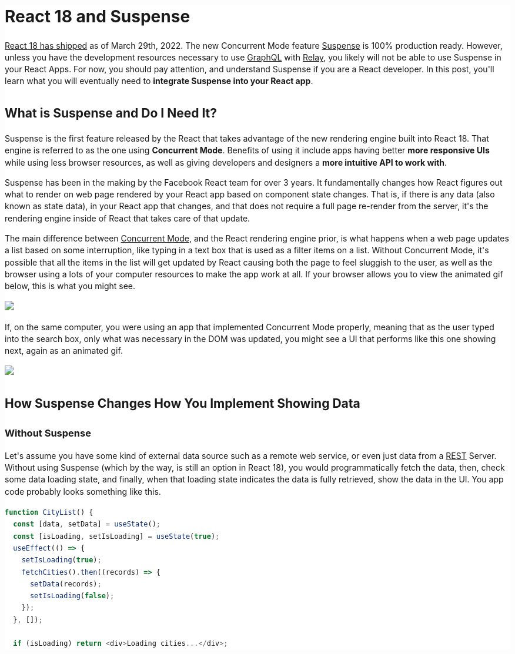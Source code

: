 # React 18 and Suspense

[React 18 has shipped](https://reactjs.org/blog/2022/03/29/react-v18.html) as of March 29th, 2022. The new Concurrent Mode feature [Suspense](https://reactjs.org/docs/react-api.html#reactsuspense) is 100% production ready. However, unless you have the development resources necessary to use [GraphQL](https://graphql.org/) with [Relay](https://relay.dev/), you likely will not be able to use Suspense in your React Apps. For now, you should pay attention, and understand Suspense if you are a React developer. In this post, you'll learn what you will eventually need to **integrate Suspense into your React app**.

## What is Suspense and Do I Need It?

Suspense is the first feature released by the React that takes advantage of the new rendering engine built into React 18. That engine is referred to as the one using **Concurrent Mode**. Benefits of using it include apps having better **more responsive UIs** while using less browser resources, as well as giving developers and designers a **more intuitive API to work with**. 

Suspense has been in the making by the Facebook React team for over 3 years. It fundamentally changes how React figures out what to render on web page rendered by your React app based on component state changes. That is, if there is any data (also known as state data), in your React app that changes, and that does not require a full page re-render from the server, it's the rendering engine inside of React that takes care of that update.

The main difference between [Concurrent Mode](https://17.reactjs.org/docs/concurrent-mode-intro.html), and the React rendering engine prior, is what happens when a web page updates a list based on some interruption, like typing in a text box that is used as a filter items on a list. Without Concurrent Mode, it's possible that all the items in the list will get updated by React causing both the page to feel sluggish to the user, as well as the browser using a lots of your computer resources to make the app work at all. If your browser allows you to view the animated gif below, this is what you might see.

![](not-responsive-keyboard-demo-sm.gif)

If, on the same computer, you were using an app that implemented Concurrent Mode properly, meaning that as the user typed into the search box, only what was necessary in the DOM was updated, you might see a UI that performs like this one showing next, again as an animated gif.

![](responsive-keyboard-demo-sm.gif)

## How Suspense Changes How You Implement Showing Data

### Without Suspense

Let's assume you have some kind of external data source such as a remote web service, or even just data from a [REST](https://en.wikipedia.org/wiki/Representational_state_transfer) Server. Without using Suspense (which by the way, is still an option in React 18), you would programmatically fetch the data, then, check some data loading state, and finally, when that loading state indicates the data is fully retrieved, show the data in the UI. You app code probably looks something like this.

```JavaScript
function CityList() {
  const [data, setData] = useState();
  const [isLoading, setIsLoading] = useState(true);
  useEffect(() => {
    setIsLoading(true);
    fetchCities().then((records) => {
      setData(records);
      setIsLoading(false);
    });
  }, []);

  if (isLoading) return <div>Loading cities...</div>;

```